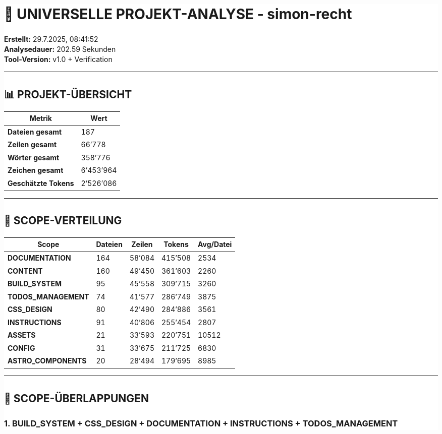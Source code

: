 # 🤖 UNIVERSELLE PROJEKT-ANALYSE - simon-recht

**Erstellt:** 29.7.2025, 08:41:52  
**Analysedauer:** 202.59 Sekunden  
**Tool-Version:** v1.0 + Verification

---

## 📊 PROJEKT-ÜBERSICHT

| Metrik | Wert |
|--------|------|
| **Dateien gesamt** | 187 |
| **Zeilen gesamt** | 66’778 |
| **Wörter gesamt** | 358’776 |
| **Zeichen gesamt** | 6’453’964 |
| **Geschätzte Tokens** | 2’526’086 |

---

## 🎯 SCOPE-VERTEILUNG

| Scope | Dateien | Zeilen | Tokens | Avg/Datei |
|-------|---------|--------|--------|-----------|
| **DOCUMENTATION** | 164 | 58’084 | 415’508 | 2534 |
| **CONTENT** | 160 | 49’450 | 361’603 | 2260 |
| **BUILD_SYSTEM** | 95 | 45’558 | 309’715 | 3260 |
| **TODOS_MANAGEMENT** | 74 | 41’577 | 286’749 | 3875 |
| **CSS_DESIGN** | 80 | 42’490 | 284’886 | 3561 |
| **INSTRUCTIONS** | 91 | 40’806 | 255’454 | 2807 |
| **ASSETS** | 21 | 33’593 | 220’751 | 10512 |
| **CONFIG** | 31 | 33’675 | 211’725 | 6830 |
| **ASTRO_COMPONENTS** | 20 | 28’494 | 179’695 | 8985 |

---

## 🔗 SCOPE-ÜBERLAPPUNGEN

### 1. BUILD_SYSTEM + CSS_DESIGN + DOCUMENTATION + INSTRUCTIONS + TODOS_MANAGEMENT
